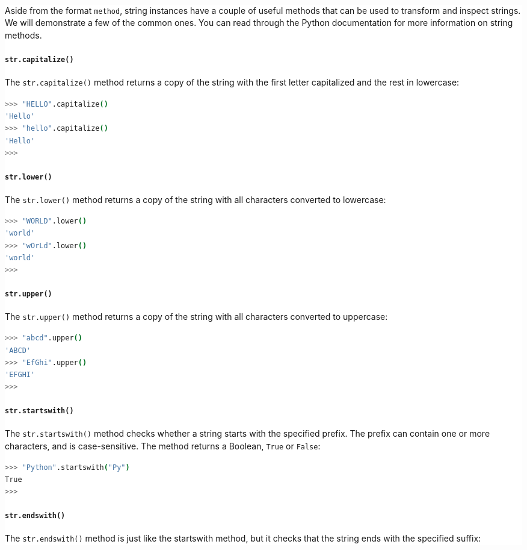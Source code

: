 Aside from the format `method`, string instances have a couple of useful methods that can be used to transform and inspect strings. We will demonstrate a few of the common ones. You can read through the Python documentation for more information on string methods.

#### `str.capitalize()`

The `str.capitalize()` method returns a copy of the string with the first letter capitalized and the rest in lowercase:

```sh
>>> "HELLO".capitalize()
'Hello'
>>> "hello".capitalize()
'Hello'
>>>
```

#### `str.lower()`

The `str.lower()` method returns a copy of the string with all characters converted to lowercase:

```sh
>>> "WORLD".lower()
'world'
>>> "wOrLd".lower()
'world'
>>>
```

#### `str.upper()`

The `str.upper()` method returns a copy of the string with all characters converted to uppercase:

```sh
>>> "abcd".upper()
'ABCD'
>>> "EfGhi".upper()
'EFGHI'
>>>
```

#### `str.startswith()`

The `str.startswith()` method checks whether a string starts with the specified prefix. The prefix can contain one or more characters, and is case-sensitive. The method returns a Boolean, `True` or `False`:

```sh
>>> "Python".startswith("Py")
True
>>>
```

#### `str.endswith()`

The `str.endswith()` method is just like the startswith method, but it checks that the string ends with the specified suffix:
